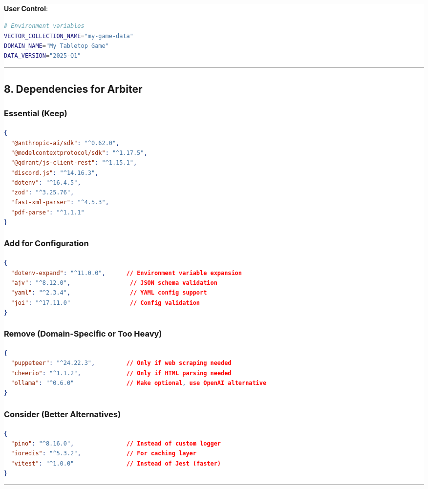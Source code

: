 **User Control**:
```bash
# Environment variables
VECTOR_COLLECTION_NAME="my-game-data"
DOMAIN_NAME="My Tabletop Game"
DATA_VERSION="2025-Q1"
```

---

## 8. Dependencies for Arbiter

### Essential (Keep)
```json
{
  "@anthropic-ai/sdk": "^0.62.0",
  "@modelcontextprotocol/sdk": "^1.17.5",
  "@qdrant/js-client-rest": "^1.15.1",
  "discord.js": "^14.16.3",
  "dotenv": "^16.4.5",
  "zod": "^3.25.76",
  "fast-xml-parser": "^4.5.3",
  "pdf-parse": "^1.1.1"
}
```

### Add for Configuration
```json
{
  "dotenv-expand": "^11.0.0",      // Environment variable expansion
  "ajv": "^8.12.0",                 // JSON schema validation
  "yaml": "^2.3.4",                 // YAML config support
  "joi": "^17.11.0"                 // Config validation
}
```

### Remove (Domain-Specific or Too Heavy)
```json
{
  "puppeteer": "^24.22.3",         // Only if web scraping needed
  "cheerio": "^1.1.2",             // Only if HTML parsing needed
  "ollama": "^0.6.0"               // Make optional, use OpenAI alternative
}
```

### Consider (Better Alternatives)
```json
{
  "pino": "^8.16.0",               // Instead of custom logger
  "ioredis": "^5.3.2",             // For caching layer
  "vitest": "^1.0.0"               // Instead of Jest (faster)
}
```

---